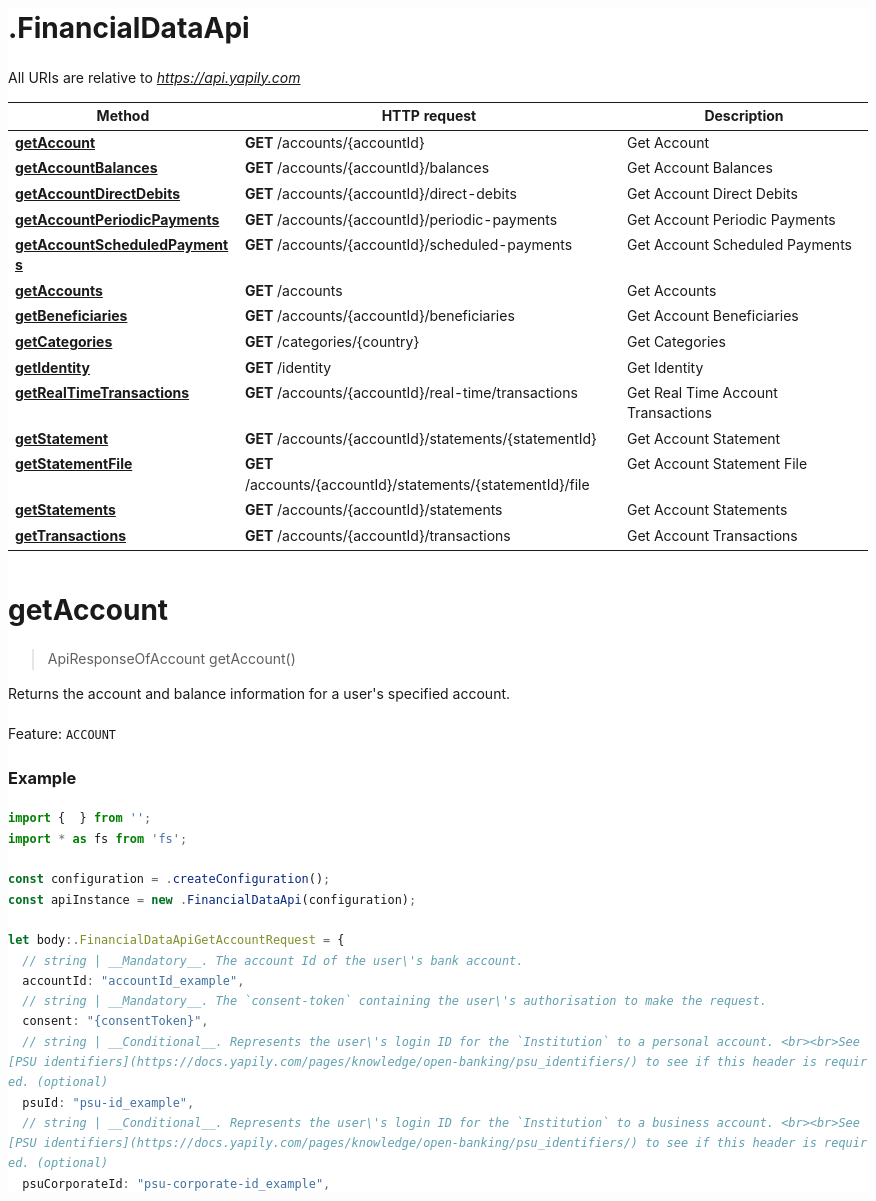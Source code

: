 # .FinancialDataApi

All URIs are relative to *https://api.yapily.com*

Method | HTTP request | Description
------------- | ------------- | -------------
[**getAccount**](FinancialDataApi.md#getAccount) | **GET** /accounts/{accountId} | Get Account
[**getAccountBalances**](FinancialDataApi.md#getAccountBalances) | **GET** /accounts/{accountId}/balances | Get Account Balances
[**getAccountDirectDebits**](FinancialDataApi.md#getAccountDirectDebits) | **GET** /accounts/{accountId}/direct-debits | Get Account Direct Debits
[**getAccountPeriodicPayments**](FinancialDataApi.md#getAccountPeriodicPayments) | **GET** /accounts/{accountId}/periodic-payments | Get Account Periodic Payments
[**getAccountScheduledPayments**](FinancialDataApi.md#getAccountScheduledPayments) | **GET** /accounts/{accountId}/scheduled-payments | Get Account Scheduled Payments
[**getAccounts**](FinancialDataApi.md#getAccounts) | **GET** /accounts | Get Accounts
[**getBeneficiaries**](FinancialDataApi.md#getBeneficiaries) | **GET** /accounts/{accountId}/beneficiaries | Get Account Beneficiaries
[**getCategories**](FinancialDataApi.md#getCategories) | **GET** /categories/{country} | Get Categories
[**getIdentity**](FinancialDataApi.md#getIdentity) | **GET** /identity | Get Identity
[**getRealTimeTransactions**](FinancialDataApi.md#getRealTimeTransactions) | **GET** /accounts/{accountId}/real-time/transactions | Get Real Time Account Transactions
[**getStatement**](FinancialDataApi.md#getStatement) | **GET** /accounts/{accountId}/statements/{statementId} | Get Account Statement
[**getStatementFile**](FinancialDataApi.md#getStatementFile) | **GET** /accounts/{accountId}/statements/{statementId}/file | Get Account Statement File
[**getStatements**](FinancialDataApi.md#getStatements) | **GET** /accounts/{accountId}/statements | Get Account Statements
[**getTransactions**](FinancialDataApi.md#getTransactions) | **GET** /accounts/{accountId}/transactions | Get Account Transactions


# **getAccount**
> ApiResponseOfAccount getAccount()

Returns the account and balance information for a user\'s specified account.<br><br>Feature: `ACCOUNT`

### Example


```typescript
import {  } from '';
import * as fs from 'fs';

const configuration = .createConfiguration();
const apiInstance = new .FinancialDataApi(configuration);

let body:.FinancialDataApiGetAccountRequest = {
  // string | __Mandatory__. The account Id of the user\'s bank account.
  accountId: "accountId_example",
  // string | __Mandatory__. The `consent-token` containing the user\'s authorisation to make the request.
  consent: "{consentToken}",
  // string | __Conditional__. Represents the user\'s login ID for the `Institution` to a personal account. <br><br>See [PSU identifiers](https://docs.yapily.com/pages/knowledge/open-banking/psu_identifiers/) to see if this header is required. (optional)
  psuId: "psu-id_example",
  // string | __Conditional__. Represents the user\'s login ID for the `Institution` to a business account. <br><br>See [PSU identifiers](https://docs.yapily.com/pages/knowledge/open-banking/psu_identifiers/) to see if this header is required. (optional)
  psuCorporateId: "psu-corporate-id_example",
```